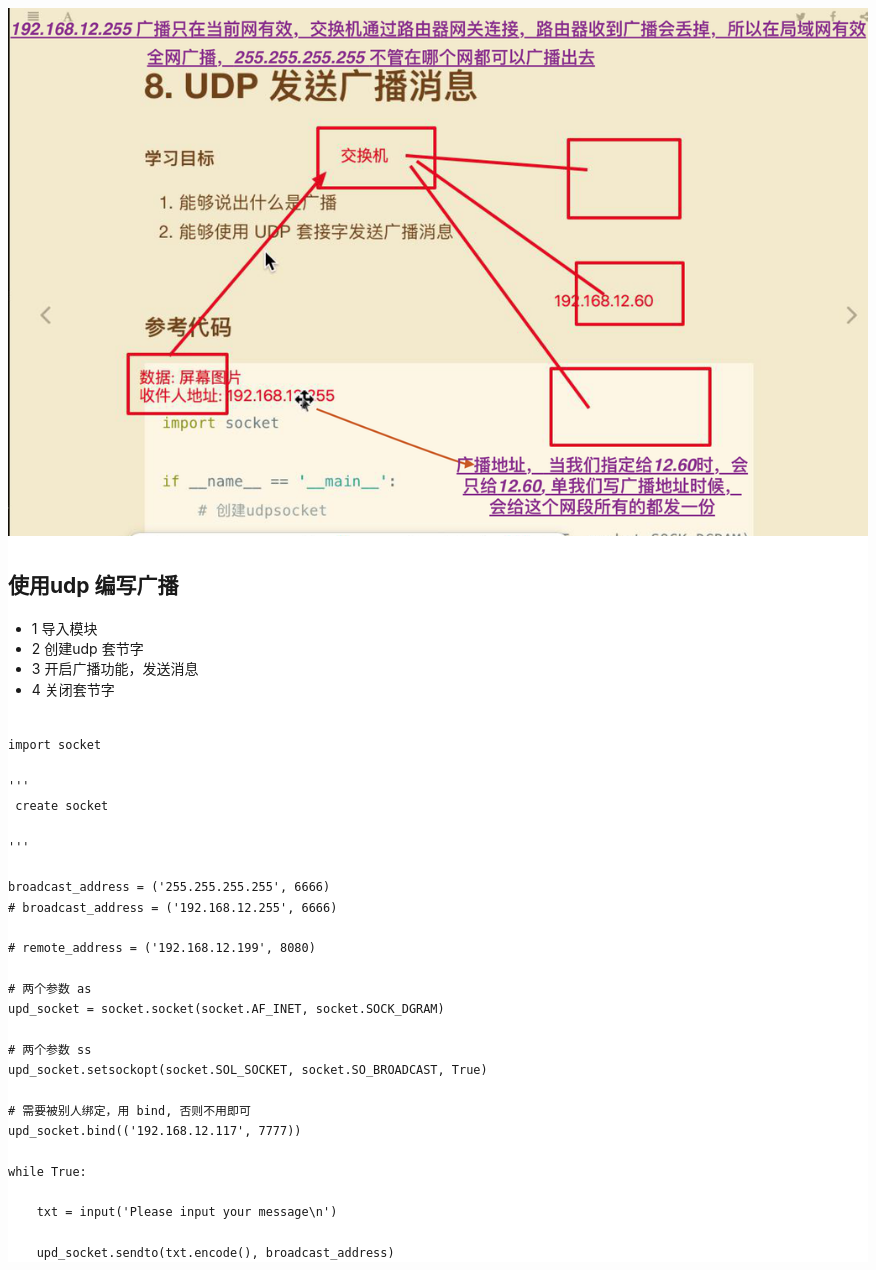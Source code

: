![boradcast](../../../imgs/chuanzhi/advance_step_2/15/broadcast.png)

## 使用udp 编写广播

- 1 导入模块
- 2 创建udp 套节字
- 3 开启广播功能，发送消息
- 4 关闭套节字

```python3

import socket

'''
 create socket

'''

broadcast_address = ('255.255.255.255', 6666)
# broadcast_address = ('192.168.12.255', 6666)

# remote_address = ('192.168.12.199', 8080)

# 两个参数 as
upd_socket = socket.socket(socket.AF_INET, socket.SOCK_DGRAM)

# 两个参数 ss
upd_socket.setsockopt(socket.SOL_SOCKET, socket.SO_BROADCAST, True)

# 需要被别人绑定，用 bind, 否则不用即可
upd_socket.bind(('192.168.12.117', 7777))

while True:

    txt = input('Please input your message\n')

    upd_socket.sendto(txt.encode(), broadcast_address)
```